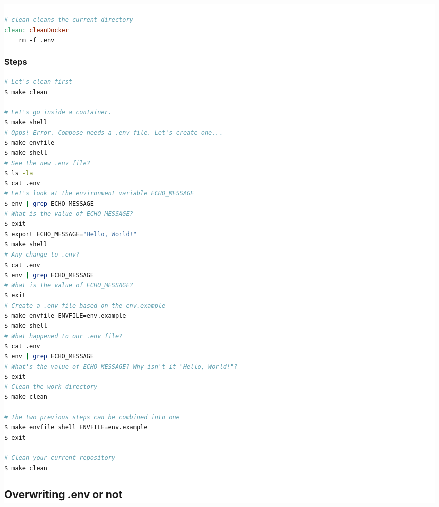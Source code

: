 ```makefile

# clean cleans the current directory
clean: cleanDocker
	rm -f .env
```

### Steps

```bash
# Let's clean first
$ make clean

# Let's go inside a container.
$ make shell
# Opps! Error. Compose needs a .env file. Let's create one...
$ make envfile
$ make shell
# See the new .env file?
$ ls -la
$ cat .env
# Let's look at the environment variable ECHO_MESSAGE
$ env | grep ECHO_MESSAGE
# What is the value of ECHO_MESSAGE?
$ exit
$ export ECHO_MESSAGE="Hello, World!"
$ make shell
# Any change to .env?
$ cat .env
$ env | grep ECHO_MESSAGE
# What is the value of ECHO_MESSAGE?
$ exit
# Create a .env file based on the env.example
$ make envfile ENVFILE=env.example
$ make shell
# What happened to our .env file?
$ cat .env
$ env | grep ECHO_MESSAGE
# What's the value of ECHO_MESSAGE? Why isn't it "Hello, World!"?
$ exit
# Clean the work directory
$ make clean

# The two previous steps can be combined into one
$ make envfile shell ENVFILE=env.example
$ exit

# Clean your current repository
$ make clean
```

## Overwriting .env or not
